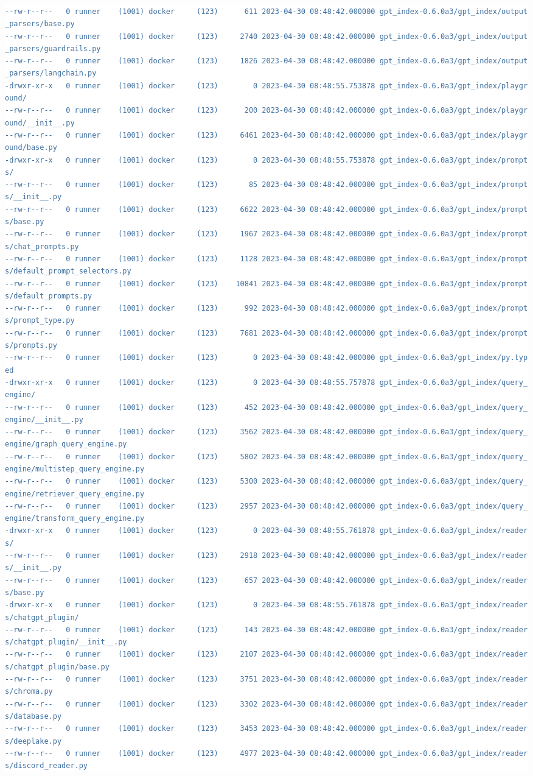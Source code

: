 ```diff
--rw-r--r--   0 runner    (1001) docker     (123)      611 2023-04-30 08:48:42.000000 gpt_index-0.6.0a3/gpt_index/output_parsers/base.py
--rw-r--r--   0 runner    (1001) docker     (123)     2740 2023-04-30 08:48:42.000000 gpt_index-0.6.0a3/gpt_index/output_parsers/guardrails.py
--rw-r--r--   0 runner    (1001) docker     (123)     1826 2023-04-30 08:48:42.000000 gpt_index-0.6.0a3/gpt_index/output_parsers/langchain.py
-drwxr-xr-x   0 runner    (1001) docker     (123)        0 2023-04-30 08:48:55.753878 gpt_index-0.6.0a3/gpt_index/playground/
--rw-r--r--   0 runner    (1001) docker     (123)      200 2023-04-30 08:48:42.000000 gpt_index-0.6.0a3/gpt_index/playground/__init__.py
--rw-r--r--   0 runner    (1001) docker     (123)     6461 2023-04-30 08:48:42.000000 gpt_index-0.6.0a3/gpt_index/playground/base.py
-drwxr-xr-x   0 runner    (1001) docker     (123)        0 2023-04-30 08:48:55.753878 gpt_index-0.6.0a3/gpt_index/prompts/
--rw-r--r--   0 runner    (1001) docker     (123)       85 2023-04-30 08:48:42.000000 gpt_index-0.6.0a3/gpt_index/prompts/__init__.py
--rw-r--r--   0 runner    (1001) docker     (123)     6622 2023-04-30 08:48:42.000000 gpt_index-0.6.0a3/gpt_index/prompts/base.py
--rw-r--r--   0 runner    (1001) docker     (123)     1967 2023-04-30 08:48:42.000000 gpt_index-0.6.0a3/gpt_index/prompts/chat_prompts.py
--rw-r--r--   0 runner    (1001) docker     (123)     1128 2023-04-30 08:48:42.000000 gpt_index-0.6.0a3/gpt_index/prompts/default_prompt_selectors.py
--rw-r--r--   0 runner    (1001) docker     (123)    10841 2023-04-30 08:48:42.000000 gpt_index-0.6.0a3/gpt_index/prompts/default_prompts.py
--rw-r--r--   0 runner    (1001) docker     (123)      992 2023-04-30 08:48:42.000000 gpt_index-0.6.0a3/gpt_index/prompts/prompt_type.py
--rw-r--r--   0 runner    (1001) docker     (123)     7681 2023-04-30 08:48:42.000000 gpt_index-0.6.0a3/gpt_index/prompts/prompts.py
--rw-r--r--   0 runner    (1001) docker     (123)        0 2023-04-30 08:48:42.000000 gpt_index-0.6.0a3/gpt_index/py.typed
-drwxr-xr-x   0 runner    (1001) docker     (123)        0 2023-04-30 08:48:55.757878 gpt_index-0.6.0a3/gpt_index/query_engine/
--rw-r--r--   0 runner    (1001) docker     (123)      452 2023-04-30 08:48:42.000000 gpt_index-0.6.0a3/gpt_index/query_engine/__init__.py
--rw-r--r--   0 runner    (1001) docker     (123)     3562 2023-04-30 08:48:42.000000 gpt_index-0.6.0a3/gpt_index/query_engine/graph_query_engine.py
--rw-r--r--   0 runner    (1001) docker     (123)     5802 2023-04-30 08:48:42.000000 gpt_index-0.6.0a3/gpt_index/query_engine/multistep_query_engine.py
--rw-r--r--   0 runner    (1001) docker     (123)     5300 2023-04-30 08:48:42.000000 gpt_index-0.6.0a3/gpt_index/query_engine/retriever_query_engine.py
--rw-r--r--   0 runner    (1001) docker     (123)     2957 2023-04-30 08:48:42.000000 gpt_index-0.6.0a3/gpt_index/query_engine/transform_query_engine.py
-drwxr-xr-x   0 runner    (1001) docker     (123)        0 2023-04-30 08:48:55.761878 gpt_index-0.6.0a3/gpt_index/readers/
--rw-r--r--   0 runner    (1001) docker     (123)     2918 2023-04-30 08:48:42.000000 gpt_index-0.6.0a3/gpt_index/readers/__init__.py
--rw-r--r--   0 runner    (1001) docker     (123)      657 2023-04-30 08:48:42.000000 gpt_index-0.6.0a3/gpt_index/readers/base.py
-drwxr-xr-x   0 runner    (1001) docker     (123)        0 2023-04-30 08:48:55.761878 gpt_index-0.6.0a3/gpt_index/readers/chatgpt_plugin/
--rw-r--r--   0 runner    (1001) docker     (123)      143 2023-04-30 08:48:42.000000 gpt_index-0.6.0a3/gpt_index/readers/chatgpt_plugin/__init__.py
--rw-r--r--   0 runner    (1001) docker     (123)     2107 2023-04-30 08:48:42.000000 gpt_index-0.6.0a3/gpt_index/readers/chatgpt_plugin/base.py
--rw-r--r--   0 runner    (1001) docker     (123)     3751 2023-04-30 08:48:42.000000 gpt_index-0.6.0a3/gpt_index/readers/chroma.py
--rw-r--r--   0 runner    (1001) docker     (123)     3302 2023-04-30 08:48:42.000000 gpt_index-0.6.0a3/gpt_index/readers/database.py
--rw-r--r--   0 runner    (1001) docker     (123)     3453 2023-04-30 08:48:42.000000 gpt_index-0.6.0a3/gpt_index/readers/deeplake.py
--rw-r--r--   0 runner    (1001) docker     (123)     4977 2023-04-30 08:48:42.000000 gpt_index-0.6.0a3/gpt_index/readers/discord_reader.py
```